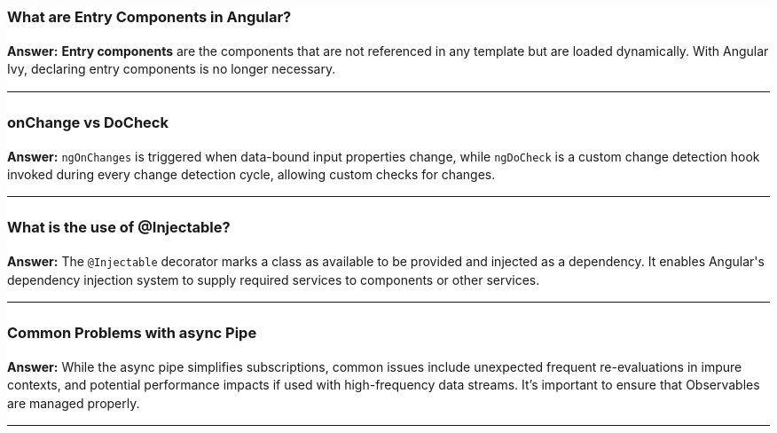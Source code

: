 ### What are Entry Components in Angular?
**Answer:**
**Entry components** are the components that are not referenced in any template but are loaded dynamically. With Angular Ivy, declaring entry components is no longer necessary.

---

### onChange vs DoCheck
**Answer:**
`ngOnChanges` is triggered when data-bound input properties change, while `ngDoCheck` is a custom change detection hook invoked during every change detection cycle, allowing custom checks for changes.

---

### What is the use of @Injectable?
**Answer:**
The `@Injectable` decorator marks a class as available to be provided and injected as a dependency. It enables Angular's dependency injection system to supply required services to components or other services.

---

### Common Problems with async Pipe
**Answer:**
While the async pipe simplifies subscriptions, common issues include unexpected frequent re-evaluations in impure contexts, and potential performance impacts if used with high-frequency data streams. It’s important to ensure that Observables are managed properly.

---

